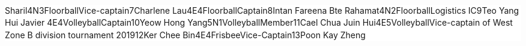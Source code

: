 Sharil</td><td class="" style="margin: 0px; outline: 0px; padding: 2px; text-align: center; border: 1px solid rgb(42, 42, 42);">4N3</td><td class="" style="margin: 0px; outline: 0px; padding: 2px; text-align: center; border: 1px solid rgb(42, 42, 42);">Floorball</td><td class="" style="margin: 0px; outline: 0px; padding: 2px; text-align: center; border: 1px solid rgb(42, 42, 42);">Vice-captain</td></tr><tr height="19" class="" style="margin: 0px; outline: 0px; padding: 0px;"><td height="19" class="" style="margin: 0px; outline: 0px; padding: 2px; text-align: center; border: 1px solid rgb(42, 42, 42);">7</td><td class="" style="margin: 0px; outline: 0px; padding: 2px; text-align: center; border: 1px solid rgb(42, 42, 42);">Charlene Lau</td><td class="" style="margin: 0px; outline: 0px; padding: 2px; text-align: center; border: 1px solid rgb(42, 42, 42);">4E4</td><td class="" style="margin: 0px; outline: 0px; padding: 2px; text-align: center; border: 1px solid rgb(42, 42, 42);">Floorball</td><td class="" style="margin: 0px; outline: 0px; padding: 2px; text-align: center; border: 1px solid rgb(42, 42, 42);">Captain</td></tr><tr height="19" class="" style="margin: 0px; outline: 0px; padding: 0px;"><td height="19" class="" style="margin: 0px; outline: 0px; padding: 2px; text-align: center; border: 1px solid rgb(42, 42, 42);">8</td><td class="" style="margin: 0px; outline: 0px; padding: 2px; text-align: center; border: 1px solid rgb(42, 42, 42);">Intan Fareena Bte Rahamat</td><td class="" style="margin: 0px; outline: 0px; padding: 2px; text-align: center; border: 1px solid rgb(42, 42, 42);">4N2</td><td class="" style="margin: 0px; outline: 0px; padding: 2px; text-align: center; border: 1px solid rgb(42, 42, 42);">Floorball</td><td class="" style="margin: 0px; outline: 0px; padding: 2px; text-align: center; border: 1px solid rgb(42, 42, 42);">Logistics IC</td></tr><tr height="20" class="" style="margin: 0px; outline: 0px; padding: 0px;"><td height="20" class="" style="margin: 0px; outline: 0px; padding: 2px; text-align: center; border: 1px solid rgb(42, 42, 42);">9</td><td class="" style="margin: 0px; outline: 0px; padding: 2px; text-align: center; border: 1px solid rgb(42, 42, 42);">Teo Yang Hui Javier&nbsp;</td><td class="" style="margin: 0px; outline: 0px; padding: 2px; text-align: center; border: 1px solid rgb(42, 42, 42);">4E4</td><td class="" style="margin: 0px; outline: 0px; padding: 2px; text-align: center; border: 1px solid rgb(42, 42, 42);">Volleyball</td><td class="" width="141" style="margin: 0px; outline: 0px; padding: 2px; text-align: center; border: 1px solid rgb(42, 42, 42);">Captain</td></tr><tr height="19" class="" style="margin: 0px; outline: 0px; padding: 0px;"><td height="19" class="" style="margin: 0px; outline: 0px; padding: 2px; text-align: center; border: 1px solid rgb(42, 42, 42);">10</td><td class="" style="margin: 0px; outline: 0px; padding: 2px; text-align: center; border: 1px solid rgb(42, 42, 42);">Yeow Hong Yang</td><td class="" style="margin: 0px; outline: 0px; padding: 2px; text-align: center; border: 1px solid rgb(42, 42, 42);">5N1</td><td class="" style="margin: 0px; outline: 0px; padding: 2px; text-align: center; border: 1px solid rgb(42, 42, 42);">Volleyball</td><td class="" style="margin: 0px; outline: 0px; padding: 2px; text-align: center; border: 1px solid rgb(42, 42, 42);">Member</td></tr><tr height="21" class="" style="margin: 0px; outline: 0px; padding: 0px;"><td height="21" class="" style="margin: 0px; outline: 0px; padding: 2px; text-align: center; border: 1px solid rgb(42, 42, 42);">11</td><td class="" style="margin: 0px; outline: 0px; padding: 2px; text-align: center; border: 1px solid rgb(42, 42, 42);">Cael Chua Juin Hui</td><td class="" style="margin: 0px; outline: 0px; padding: 2px; text-align: center; border: 1px solid rgb(42, 42, 42);">4E5</td><td class="" style="margin: 0px; outline: 0px; padding: 2px; text-align: center; border: 1px solid rgb(42, 42, 42);">Volleyball</td><td class="" width="141" style="margin: 0px; outline: 0px; padding: 2px; text-align: center; border: 1px solid rgb(42, 42, 42);">Vice-captain of West Zone B division tournament 2019</td></tr><tr height="20" class="" style="margin: 0px; outline: 0px; padding: 0px;"><td height="20" class="" style="margin: 0px; outline: 0px; padding: 2px; text-align: center; border: 1px solid rgb(42, 42, 42);">12</td><td class="" style="margin: 0px; outline: 0px; padding: 2px; text-align: center; border: 1px solid rgb(42, 42, 42);">Ker Chee Bin</td><td class="" style="margin: 0px; outline: 0px; padding: 2px; text-align: center; border: 1px solid rgb(42, 42, 42);">4E4</td><td class="" style="margin: 0px; outline: 0px; padding: 2px; text-align: center; border: 1px solid rgb(42, 42, 42);">Frisbee</td><td class="" style="margin: 0px; outline: 0px; padding: 2px; text-align: center; border: 1px solid rgb(42, 42, 42);">Vice-Captain</td></tr><tr height="19" class="" style="margin: 0px; outline: 0px; padding: 0px;"><td height="19" class="" style="margin: 0px; outline: 0px; padding: 2px; text-align: center; border: 1px solid rgb(42, 42, 42);">13</td><td class="" style="margin: 0px; outline: 0px; padding: 2px; text-align: center; border: 1px solid rgb(42, 42, 42);">Poon Kay Zheng